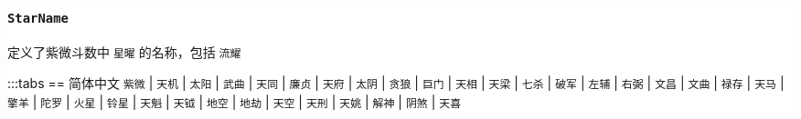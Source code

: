 
### `StarName`

定义了紫微斗数中 `星曜` 的名称，包括 `流耀`

:::tabs
== 简体中文
`紫微`
| `天机`
| `太阳`
| `武曲`
| `天同`
| `廉贞`
| `天府`
| `太阴`
| `贪狼`
| `巨门`
| `天相`
| `天梁`
| `七杀`
| `破军`
| `左辅`
| `右弼`
| `文昌`
| `文曲`
| `禄存`
| `天马`
| `擎羊`
| `陀罗`
| `火星`
| `铃星`
| `天魁`
| `天钺`
| `地空`
| `地劫`
| `天空`
| `天刑`
| `天姚`
| `解神`
| `阴煞`
| `天喜`
